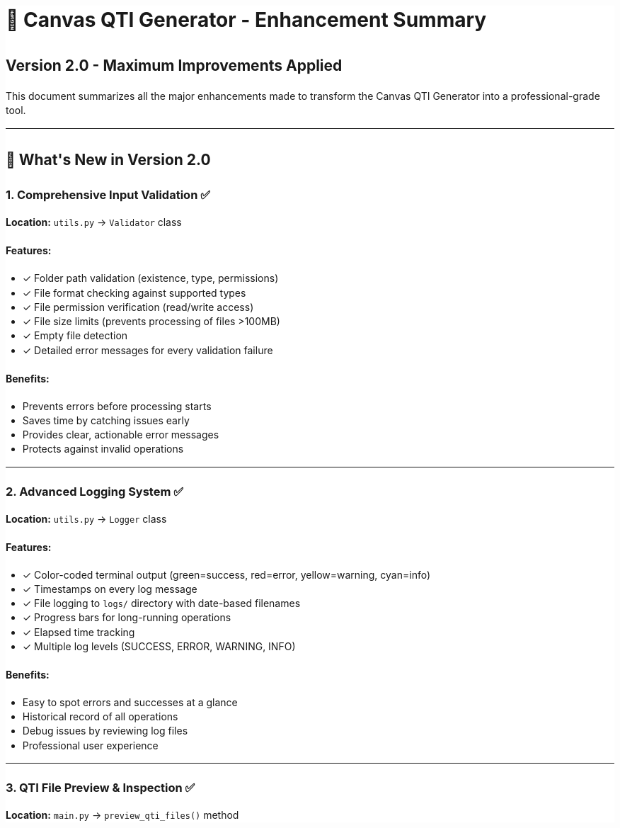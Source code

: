 # 🎉 Canvas QTI Generator - Enhancement Summary

## Version 2.0 - Maximum Improvements Applied

This document summarizes all the major enhancements made to transform the Canvas QTI Generator into a professional-grade tool.

---

## 🚀 What's New in Version 2.0

### 1. **Comprehensive Input Validation** ✅
**Location:** `utils.py` → `Validator` class

#### Features:
- ✓ Folder path validation (existence, type, permissions)
- ✓ File format checking against supported types
- ✓ File permission verification (read/write access)
- ✓ File size limits (prevents processing of files >100MB)
- ✓ Empty file detection
- ✓ Detailed error messages for every validation failure

#### Benefits:
- Prevents errors before processing starts
- Saves time by catching issues early
- Provides clear, actionable error messages
- Protects against invalid operations

---

### 2. **Advanced Logging System** ✅
**Location:** `utils.py` → `Logger` class

#### Features:
- ✓ Color-coded terminal output (green=success, red=error, yellow=warning, cyan=info)
- ✓ Timestamps on every log message
- ✓ File logging to `logs/` directory with date-based filenames
- ✓ Progress bars for long-running operations
- ✓ Elapsed time tracking
- ✓ Multiple log levels (SUCCESS, ERROR, WARNING, INFO)

#### Benefits:
- Easy to spot errors and successes at a glance
- Historical record of all operations
- Debug issues by reviewing log files
- Professional user experience

---

### 3. **QTI File Preview & Inspection** ✅
**Location:** `main.py` → `preview_qti_files()` method
